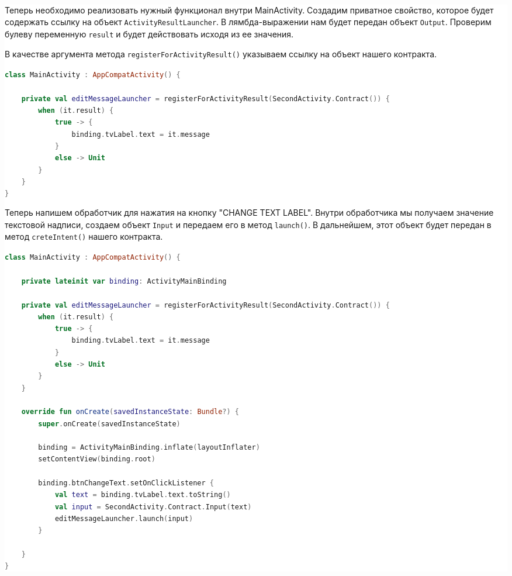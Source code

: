 Теперь необходимо реализовать нужный функционал внутри MainActivity. Создадим приватное свойство, которое будет содержать ссылку на объект `ActivityResultLauncher`. В лямбда-выражении нам будет передан объект `Output`. Проверим булеву переменную `result` и будет действовать исходя из ее значения.

В качестве аргумента метода `registerForActivityResult()` указываем ссылку на объект нашего контракта.

```kotlin
class MainActivity : AppCompatActivity() {

    private val editMessageLauncher = registerForActivityResult(SecondActivity.Contract()) {
        when (it.result) {
            true -> {
                binding.tvLabel.text = it.message
            }
            else -> Unit
        }
    }
}
```

Теперь напишем обработчик для нажатия на кнопку "CHANGE TEXT LABEL". Внутри обработчика мы получаем значение текстовой надписи, создаем объект `Input` и передаем его в метод `launch()`. В дальнейшем, этот объект будет передан в метод `creteIntent()` нашего контракта.

```kotlin
class MainActivity : AppCompatActivity() {

    private lateinit var binding: ActivityMainBinding

    private val editMessageLauncher = registerForActivityResult(SecondActivity.Contract()) {
        when (it.result) {
            true -> {
                binding.tvLabel.text = it.message
            }
            else -> Unit
        }
    }

    override fun onCreate(savedInstanceState: Bundle?) {
        super.onCreate(savedInstanceState)

        binding = ActivityMainBinding.inflate(layoutInflater)
        setContentView(binding.root)

        binding.btnChangeText.setOnClickListener {
            val text = binding.tvLabel.text.toString()
            val input = SecondActivity.Contract.Input(text)
            editMessageLauncher.launch(input)
        }

    }
}
```
